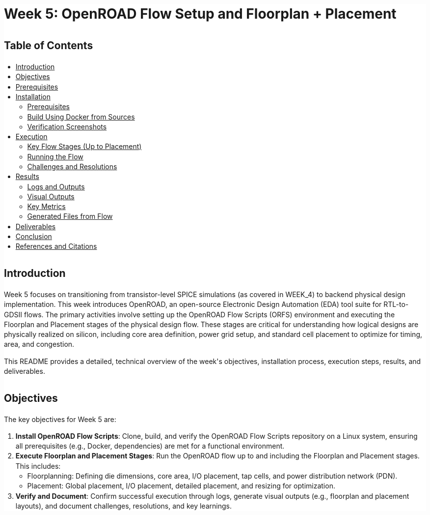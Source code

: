 # Week 5: OpenROAD Flow Setup and Floorplan + Placement

## Table of Contents

- [Introduction](#introduction)
- [Objectives](#objectives)
- [Prerequisites](#prerequisites)
- [Installation](#installation)
  - [Prerequisites](#prerequisites-1)
  - [Build Using Docker from Sources](#build-using-docker-from-sources)
  - [Verification Screenshots](#verification-screenshots)
- [Execution](#execution)
  - [Key Flow Stages (Up to Placement)](#key-flow-stages-up-to-placement)
  - [Running the Flow](#running-the-flow)
  - [Challenges and Resolutions](#challenges-and-resolutions)
- [Results](#results)
  - [Logs and Outputs](#logs-and-outputs)
  - [Visual Outputs](#visual-outputs)
  - [Key Metrics](#key-metrics)
  - [Generated Files from Flow](#generated-files-from-flow)
- [Deliverables](#deliverables)
- [Conclusion](#conclusion)
- [References and Citations](#references-and-citations)

## Introduction

Week 5 focuses on transitioning from transistor-level SPICE simulations (as covered in WEEK_4) to backend physical design implementation. This week introduces OpenROAD, an open-source Electronic Design Automation (EDA) tool suite for RTL-to-GDSII flows. The primary activities involve setting up the OpenROAD Flow Scripts (ORFS) environment and executing the Floorplan and Placement stages of the physical design flow. These stages are critical for understanding how logical designs are physically realized on silicon, including core area definition, power grid setup, and standard cell placement to optimize for timing, area, and congestion.

This README provides a detailed, technical overview of the week's objectives, installation process, execution steps, results, and deliverables.

## Objectives

The key objectives for Week 5 are:

1. **Install OpenROAD Flow Scripts**: Clone, build, and verify the OpenROAD Flow Scripts repository on a Linux system, ensuring all prerequisites (e.g., Docker, dependencies) are met for a functional environment.
2. **Execute Floorplan and Placement Stages**: Run the OpenROAD flow up to and including the Floorplan and Placement stages. This includes:
   - Floorplanning: Defining die dimensions, core area, I/O placement, tap cells, and power distribution network (PDN).
   - Placement: Global placement, I/O placement, detailed placement, and resizing for optimization.
3. **Verify and Document**: Confirm successful execution through logs, generate visual outputs (e.g., floorplan and placement layouts), and document challenges, resolutions, and key learnings.
